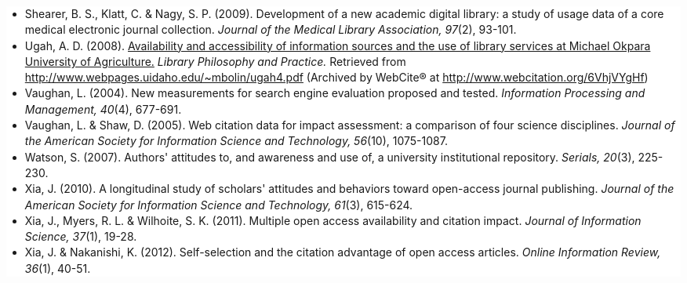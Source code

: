 *   Shearer, B. S., Klatt, C. & Nagy, S. P. (2009). Development of a new academic digital library: a study of usage data of a core medical electronic journal collection. _Journal of the Medical Library Association, 97_(2), 93-101.
*   Ugah, A. D. (2008). [Availability and accessibility of information sources and the use of library services at Michael Okpara University of Agriculture.](http://www.webcitation.org/6VhjVYgHf) _Library Philosophy and Practice._ Retrieved from http://www.webpages.uidaho.edu/~mbolin/ugah4.pdf (Archived by WebCite® at http://www.webcitation.org/6VhjVYgHf)
*   Vaughan, L. (2004). New measurements for search engine evaluation proposed and tested. _Information Processing and Management, 40_(4), 677-691.
*   Vaughan, L. & Shaw, D. (2005). Web citation data for impact assessment: a comparison of four science disciplines. _Journal of the American Society for Information Science and Technology, 56_(10), 1075-1087.
*   Watson, S. (2007). Authors' attitudes to, and awareness and use of, a university institutional repository. _Serials, 20_(3), 225-230.
*   Xia, J. (2010). A longitudinal study of scholars' attitudes and behaviors toward open-access journal publishing. _Journal of the American Society for Information Science and Technology, 61_(3), 615-624.
*   Xia, J., Myers, R. L. & Wilhoite, S. K. (2011). Multiple open access availability and citation impact. _Journal of Information Science, 37_(1), 19-28.
*   Xia, J. & Nakanishi, K. (2012). Self-selection and the citation advantage of open access articles. _Online Information Review, 36_(1), 40-51.